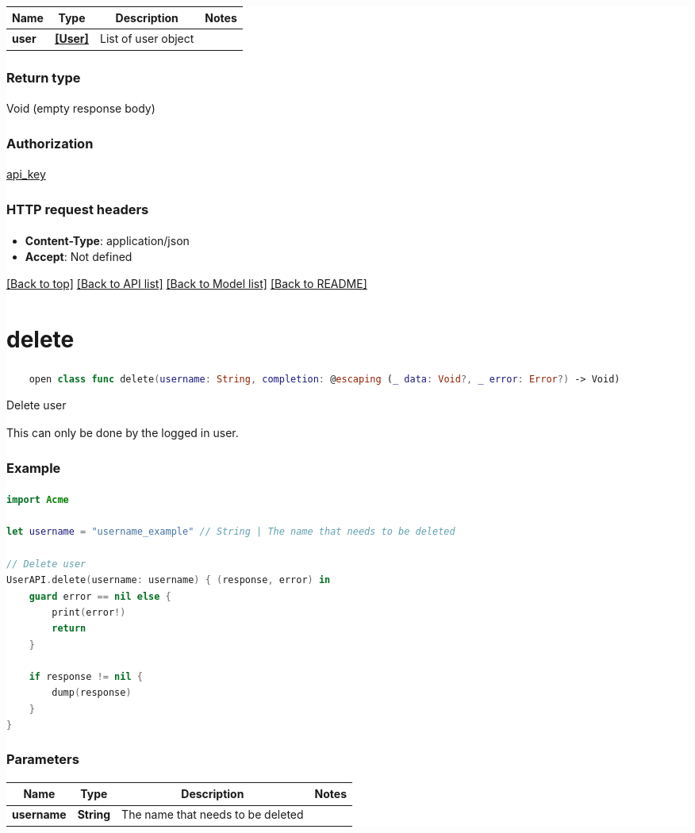 Name | Type | Description  | Notes
------------- | ------------- | ------------- | -------------
 **user** | [**[User]**](User.md) | List of user object | 

### Return type

Void (empty response body)

### Authorization

[api_key](../README.md#api_key)

### HTTP request headers

 - **Content-Type**: application/json
 - **Accept**: Not defined

[[Back to top]](#) [[Back to API list]](../README.md#api-endpoints) [[Back to Model list]](../README.md#models) [[Back to README]](../README.md)

# **delete**
```swift
    open class func delete(username: String, completion: @escaping (_ data: Void?, _ error: Error?) -> Void)
```

Delete user

This can only be done by the logged in user.

### Example
```swift
import Acme

let username = "username_example" // String | The name that needs to be deleted

// Delete user
UserAPI.delete(username: username) { (response, error) in
    guard error == nil else {
        print(error!)
        return
    }

    if response != nil {
        dump(response)
    }
}
```

### Parameters

Name | Type | Description  | Notes
------------- | ------------- | ------------- | -------------
 **username** | **String** | The name that needs to be deleted | 
